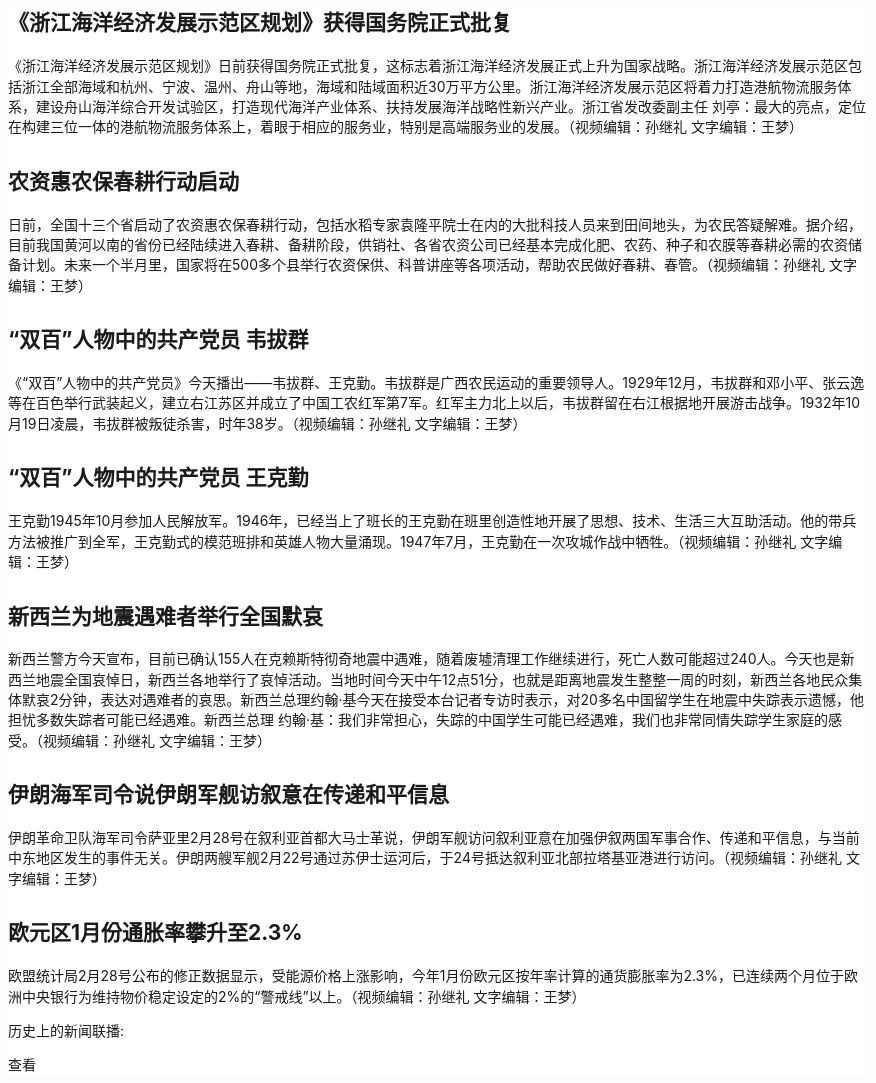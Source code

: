 
## 《浙江海洋经济发展示范区规划》获得国务院正式批复


《浙江海洋经济发展示范区规划》日前获得国务院正式批复，这标志着浙江海洋经济发展正式上升为国家战略。浙江海洋经济发展示范区包括浙江全部海域和杭州、宁波、温州、舟山等地，海域和陆域面积近30万平方公里。浙江海洋经济发展示范区将着力打造港航物流服务体系，建设舟山海洋综合开发试验区，打造现代海洋产业体系、扶持发展海洋战略性新兴产业。浙江省发改委副主任 刘亭：最大的亮点，定位在构建三位一体的港航物流服务体系上，着眼于相应的服务业，特别是高端服务业的发展。（视频编辑：孙继礼 文字编辑：王梦）


## 农资惠农保春耕行动启动


日前，全国十三个省启动了农资惠农保春耕行动，包括水稻专家袁隆平院士在内的大批科技人员来到田间地头，为农民答疑解难。据介绍，目前我国黄河以南的省份已经陆续进入春耕、备耕阶段，供销社、各省农资公司已经基本完成化肥、农药、种子和农膜等春耕必需的农资储备计划。未来一个半月里，国家将在500多个县举行农资保供、科普讲座等各项活动，帮助农民做好春耕、春管。（视频编辑：孙继礼 文字编辑：王梦）


## “双百”人物中的共产党员 韦拔群


《“双百”人物中的共产党员》今天播出——韦拔群、王克勤。韦拔群是广西农民运动的重要领导人。1929年12月，韦拔群和邓小平、张云逸等在百色举行武装起义，建立右江苏区并成立了中国工农红军第7军。红军主力北上以后，韦拔群留在右江根据地开展游击战争。1932年10月19日凌晨，韦拔群被叛徒杀害，时年38岁。（视频编辑：孙继礼 文字编辑：王梦）


## “双百”人物中的共产党员 王克勤


王克勤1945年10月参加人民解放军。1946年，已经当上了班长的王克勤在班里创造性地开展了思想、技术、生活三大互助活动。他的带兵方法被推广到全军，王克勤式的模范班排和英雄人物大量涌现。1947年7月，王克勤在一次攻城作战中牺牲。（视频编辑：孙继礼 文字编辑：王梦）


## 新西兰为地震遇难者举行全国默哀


新西兰警方今天宣布，目前已确认155人在克赖斯特彻奇地震中遇难，随着废墟清理工作继续进行，死亡人数可能超过240人。今天也是新西兰地震全国哀悼日，新西兰各地举行了哀悼活动。当地时间今天中午12点51分，也就是距离地震发生整整一周的时刻，新西兰各地民众集体默哀2分钟，表达对遇难者的哀思。新西兰总理约翰·基今天在接受本台记者专访时表示，对20多名中国留学生在地震中失踪表示遗憾，他担忧多数失踪者可能已经遇难。新西兰总理 约翰·基：我们非常担心，失踪的中国学生可能已经遇难，我们也非常同情失踪学生家庭的感受。（视频编辑：孙继礼 文字编辑：王梦）


## 伊朗海军司令说伊朗军舰访叙意在传递和平信息


伊朗革命卫队海军司令萨亚里2月28号在叙利亚首都大马士革说，伊朗军舰访问叙利亚意在加强伊叙两国军事合作、传递和平信息，与当前中东地区发生的事件无关。伊朗两艘军舰2月22号通过苏伊士运河后，于24号抵达叙利亚北部拉塔基亚港进行访问。（视频编辑：孙继礼 文字编辑：王梦）


## 欧元区1月份通胀率攀升至2.3%


欧盟统计局2月28号公布的修正数据显示，受能源价格上涨影响，今年1月份欧元区按年率计算的通货膨胀率为2.3%，已连续两个月位于欧洲中央银行为维持物价稳定设定的2%的“警戒线”以上。（视频编辑：孙继礼 文字编辑：王梦）






历史上的新闻联播:

 查看
 